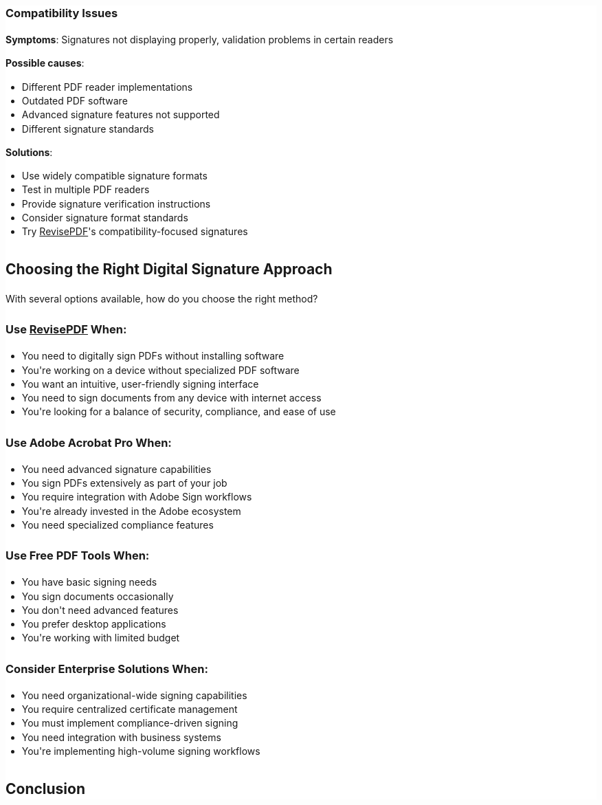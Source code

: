 ### Compatibility Issues

**Symptoms**: Signatures not displaying properly, validation problems in certain readers

**Possible causes**:
- Different PDF reader implementations
- Outdated PDF software
- Advanced signature features not supported
- Different signature standards

**Solutions**:
- Use widely compatible signature formats
- Test in multiple PDF readers
- Provide signature verification instructions
- Consider signature format standards
- Try [RevisePDF](https://www.revisepdf.com)'s compatibility-focused signatures

## Choosing the Right Digital Signature Approach

With several options available, how do you choose the right method?

### Use [RevisePDF](https://www.revisepdf.com) When:
- You need to digitally sign PDFs without installing software
- You're working on a device without specialized PDF software
- You want an intuitive, user-friendly signing interface
- You need to sign documents from any device with internet access
- You're looking for a balance of security, compliance, and ease of use

### Use Adobe Acrobat Pro When:
- You need advanced signature capabilities
- You sign PDFs extensively as part of your job
- You require integration with Adobe Sign workflows
- You're already invested in the Adobe ecosystem
- You need specialized compliance features

### Use Free PDF Tools When:
- You have basic signing needs
- You sign documents occasionally
- You don't need advanced features
- You prefer desktop applications
- You're working with limited budget

### Consider Enterprise Solutions When:
- You need organizational-wide signing capabilities
- You require centralized certificate management
- You must implement compliance-driven signing
- You need integration with business systems
- You're implementing high-volume signing workflows

## Conclusion
